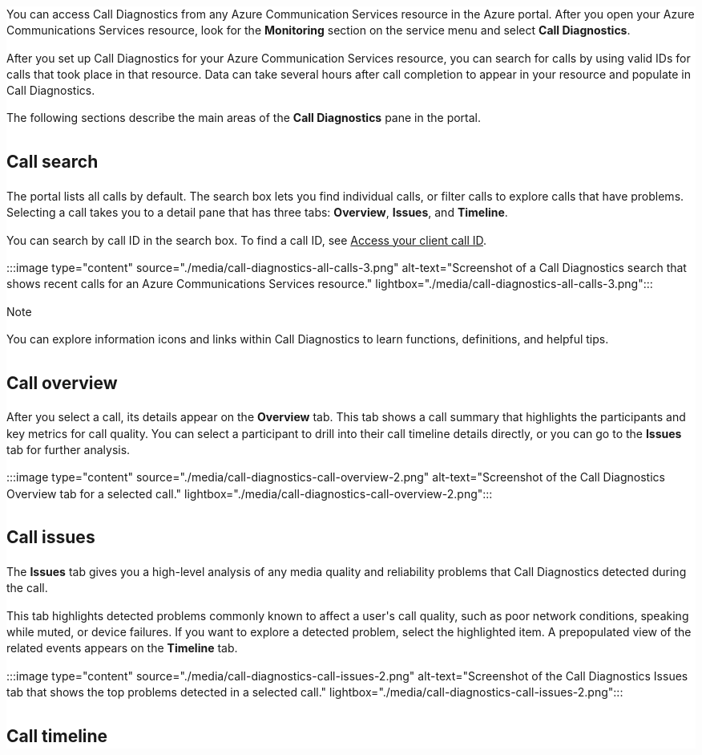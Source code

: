 You can access Call Diagnostics from any Azure Communication Services resource in the Azure portal. After you open your Azure Communications Services resource, look for the **Monitoring** section on the service menu and select **Call Diagnostics**.

After you set up Call Diagnostics for your Azure Communication Services resource, you can search for calls by using valid IDs for calls that took place in that resource. Data can take several hours after call completion to appear in your resource and populate in Call Diagnostics.

The following sections describe the main areas of the **Call Diagnostics** pane in the portal.

## Call search

The portal lists all calls by default. The search box lets you find individual calls, or filter calls to explore calls that have problems. Selecting a call takes you to a detail pane that has three tabs: **Overview**, **Issues**, and **Timeline**.

You can search by call ID in the search box. To find a call ID, see [Access your client call ID](../troubleshooting-info.md#access-your-client-call-id).

:::image type="content" source="./media/call-diagnostics-all-calls-3.png" alt-text="Screenshot of a Call Diagnostics search that shows recent calls for an Azure Communications Services resource."  lightbox="./media/call-diagnostics-all-calls-3.png":::

> [!NOTE]
> You can explore information icons and links within Call Diagnostics to learn functions, definitions, and helpful tips.

## Call overview

After you select a call, its details appear on the **Overview** tab. This tab shows a call summary that highlights the participants and key metrics for call quality. You can select a participant to drill into their call timeline details directly, or you can go to the **Issues** tab for further analysis.

:::image type="content" source="./media/call-diagnostics-call-overview-2.png" alt-text="Screenshot of the Call Diagnostics Overview tab for a selected call."  lightbox="./media/call-diagnostics-call-overview-2.png":::

## Call issues

The **Issues** tab gives you a high-level analysis of any media quality and reliability problems that Call Diagnostics detected during the call.

This tab highlights detected problems commonly known to affect a user's call quality, such as poor network conditions, speaking while muted, or device failures. If you want to explore a detected problem, select the highlighted item. A prepopulated view of the related events appears on the **Timeline** tab.

:::image type="content" source="./media/call-diagnostics-call-issues-2.png" alt-text="Screenshot of the Call Diagnostics Issues tab that shows the top problems detected in a selected call."  lightbox="./media/call-diagnostics-call-issues-2.png":::

## Call timeline
